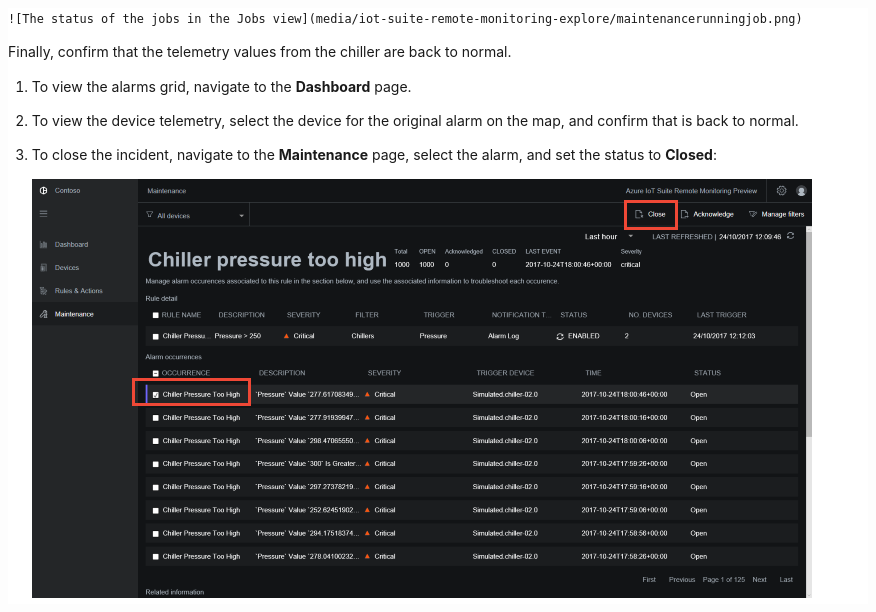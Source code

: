     ![The status of the jobs in the Jobs view](media/iot-suite-remote-monitoring-explore/maintenancerunningjob.png)

Finally, confirm that the telemetry values from the chiller are back to normal.

1. To view the alarms grid, navigate to the **Dashboard** page.

1. To view the device telemetry, select the device for the original alarm on the map, and confirm that is back to normal.

1. To close the incident, navigate to the **Maintenance** page, select the alarm, and set the status to **Closed**:

    ![Select and close the alarm](media/iot-suite-remote-monitoring-explore/maintenanceclose.png)
